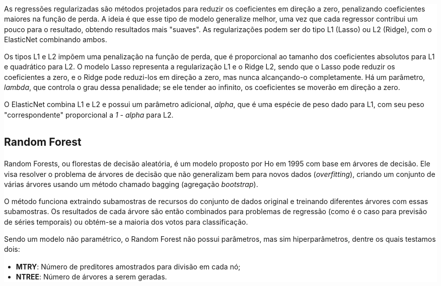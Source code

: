 As regressões regularizadas são métodos projetados para reduzir os coeficientes em direção a zero, penalizando coeficientes maiores na função de perda. A ideia é que esse tipo de modelo generalize melhor, uma vez que cada regressor contribui um pouco para o resultado, obtendo resultados mais "suaves". As regularizações podem ser do tipo L1 (Lasso) ou L2 (Ridge), com o ElasticNet combinando ambos. 

Os tipos L1 e L2 impõem uma penalização na função de perda, que é proporcional ao tamanho dos coeficientes absolutos para L1 e quadrático para L2. O modelo Lasso representa a regularização L1 e o Ridge L2, sendo que o Lasso pode reduzir os coeficientes a zero, e o Ridge pode reduzi-los em direção a zero, mas nunca alcançando-o completamente. Há um parâmetro, *lambda*, que controla o grau dessa penalidade; se ele tender ao infinito, os coeficientes se moverão em direção a zero. 

O ElasticNet combina L1 e L2 e possui um parâmetro adicional, *alpha*, que é uma espécie de peso dado para L1, com seu peso "correspondente" proporcional a *1 - alpha* para L2. 

## Random Forest

Random Forests, ou florestas de decisão aleatória, é um modelo proposto por Ho em 1995 com base em árvores de decisão. Ele visa resolver o problema de árvores de decisão que não generalizam bem para novos dados (*overfitting*), criando um conjunto de várias árvores usando um método chamado bagging (agregação *bootstrap*). 

O método funciona extraindo subamostras de recursos do conjunto de dados original e treinando diferentes árvores com essas subamostras. Os resultados de cada árvore são então combinados para problemas de regressão (como é o caso para previsão de séries temporais) ou obtém-se a maioria dos votos para classificação. 

Sendo um modelo não paramétrico, o Random Forest não possui parâmetros, mas sim hiperparâmetros, dentre os quais testamos dois: 

- **MTRY**: Número de preditores amostrados para divisão em cada nó; 
- **NTREE**: Número de árvores a serem geradas. 
